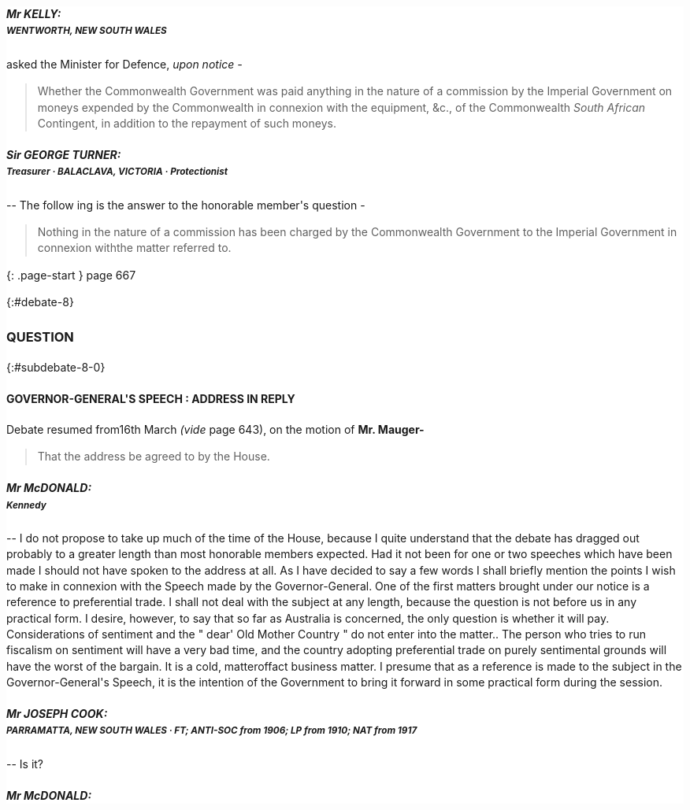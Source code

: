 ##### Mr KELLY:<br><small class="text-muted">WENTWORTH, NEW SOUTH WALES</small>

asked the Minister for Defence,  *upon notice -* 

  >Whether the Commonwealth Government was paid anything in the nature of a commission by the Imperial Government on moneys expended by the Commonwealth in connexion with the equipment, &amp;c., of the Commonwealth  *South African*  Contingent, in addition to the repayment of such moneys. 

##### Sir GEORGE TURNER:<br><small class="text-muted">Treasurer &middot; BALACLAVA, VICTORIA &middot; Protectionist</small>

-- The follow ing is the answer to the honorable member's question - 

  >Nothing in the nature of a commission has been charged by the Commonwealth Government to the Imperial Government in connexion withthe matter referred to. 

{: .page-start }
page 667

{:#debate-8}
### QUESTION

{:#subdebate-8-0}
#### GOVERNOR-GENERAL'S SPEECH : ADDRESS IN REPLY

Debate resumed from16th March  *(vide*  page 643), on the motion of  **Mr. Mauger-** 

  >That the address be agreed to by the House. 

##### Mr McDONALD:<br><small class="text-muted">Kennedy</small>

-- I do not propose to take up much of the time of the House, because I quite understand that the debate has dragged out probably to a greater length than most honorable members expected. Had it not been for one or two speeches which have been made I should not have spoken to the address at all. As I have decided to say a few words I shall briefly mention the points I wish to make in connexion with the Speech made by the Governor-General. One of the first matters brought under our notice is a reference to preferential trade. I shall not deal with the subject at any length, because the question is not before us in any practical form. I desire, however, to say that so far as Australia is concerned, the only question is whether it will pay. Considerations of sentiment and the " dear' Old Mother Country " do not enter into the matter.. The person who tries to run fiscalism on sentiment will have a very bad time, and the country adopting preferential trade on purely sentimental grounds will have the worst of the bargain. It is a cold, matteroffact business matter. I presume that as a reference is made to the subject in the Governor-General's Speech, it is the intention of the Government to bring it forward in some practical form during the session. 

##### Mr JOSEPH COOK:<br><small class="text-muted">PARRAMATTA, NEW SOUTH WALES &middot; FT; ANTI-SOC from 1906; LP from 1910; NAT from 1917</small>

-- Is it? 

##### Mr McDONALD:
